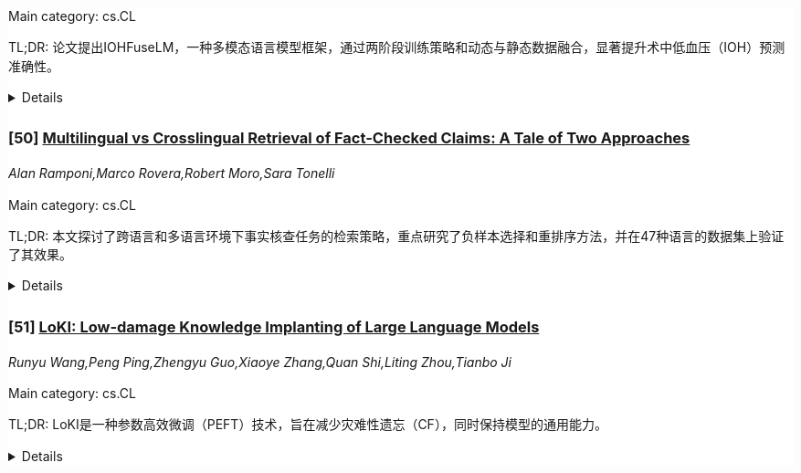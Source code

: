Main category: cs.CL

TL;DR: 论文提出IOHFuseLM，一种多模态语言模型框架，通过两阶段训练策略和动态与静态数据融合，显著提升术中低血压（IOH）预测准确性。


<details><summary>Details</summary></details>


### [50] [Multilingual vs Crosslingual Retrieval of Fact-Checked Claims: A Tale of Two Approaches](https://arxiv.org/abs/2505.22118)
*Alan Ramponi,Marco Rovera,Robert Moro,Sara Tonelli*

Main category: cs.CL

TL;DR: 本文探讨了跨语言和多语言环境下事实核查任务的检索策略，重点研究了负样本选择和重排序方法，并在47种语言的数据集上验证了其效果。


<details><summary>Details</summary></details>


### [51] [LoKI: Low-damage Knowledge Implanting of Large Language Models](https://arxiv.org/abs/2505.22120)
*Runyu Wang,Peng Ping,Zhengyu Guo,Xiaoye Zhang,Quan Shi,Liting Zhou,Tianbo Ji*

Main category: cs.CL

TL;DR: LoKI是一种参数高效微调（PEFT）技术，旨在减少灾难性遗忘（CF），同时保持模型的通用能力。


<details>
  <summary>Details</summary>
Motivation: 解决现有PEFT方法在微调大型语言模型（LLMs）时牺牲通用能力的问题。

Method: 基于对Transformer架构中知识存储机制的理解，提出LoKI技术。

Result: 在多种模型上，LoKI的任务性能与全微调或LoRA方法相当甚至更好，同时显著保留通用能力。

